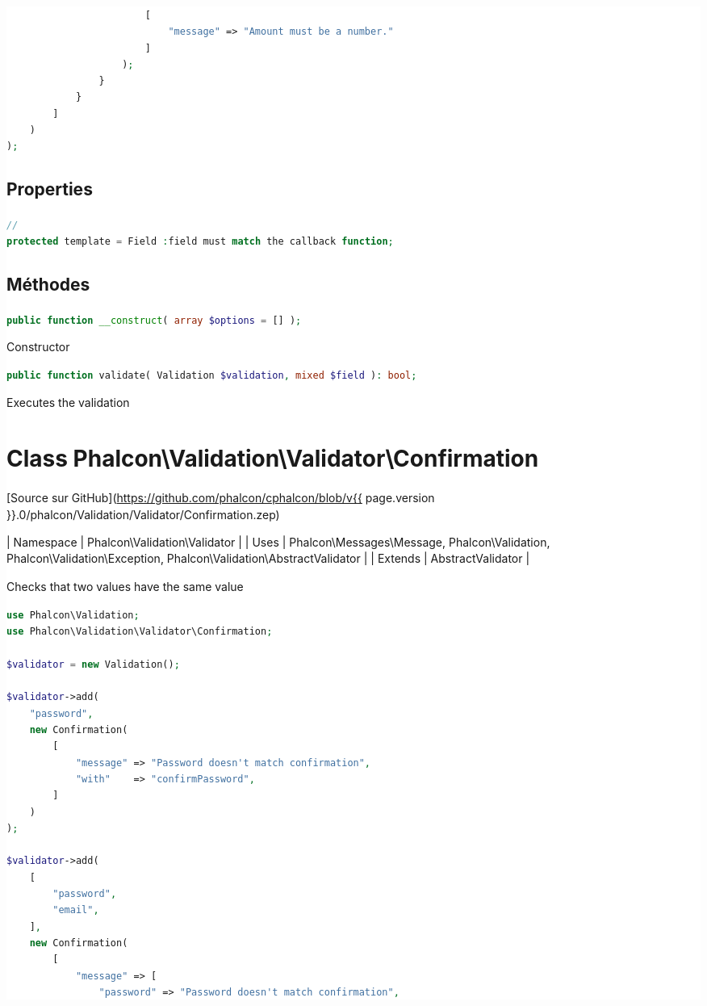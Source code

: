 ```php
                        [
                            "message" => "Amount must be a number."
                        ]
                    );
                }
            }
        ]
    )
);
```

## Properties

```php
//
protected template = Field :field must match the callback function;

```

## Méthodes

```php
public function __construct( array $options = [] );
```

Constructor

```php
public function validate( Validation $validation, mixed $field ): bool;
```

Executes the validation

<h1 id="validation-validator-confirmation">Class Phalcon\Validation\Validator\Confirmation</h1>

[Source sur GitHub](https://github.com/phalcon/cphalcon/blob/v{{ page.version }}.0/phalcon/Validation/Validator/Confirmation.zep)

| Namespace | Phalcon\Validation\Validator | | Uses | Phalcon\Messages\Message, Phalcon\Validation, Phalcon\Validation\Exception, Phalcon\Validation\AbstractValidator | | Extends | AbstractValidator |

Checks that two values have the same value

```php
use Phalcon\Validation;
use Phalcon\Validation\Validator\Confirmation;

$validator = new Validation();

$validator->add(
    "password",
    new Confirmation(
        [
            "message" => "Password doesn't match confirmation",
            "with"    => "confirmPassword",
        ]
    )
);

$validator->add(
    [
        "password",
        "email",
    ],
    new Confirmation(
        [
            "message" => [
                "password" => "Password doesn't match confirmation",
```